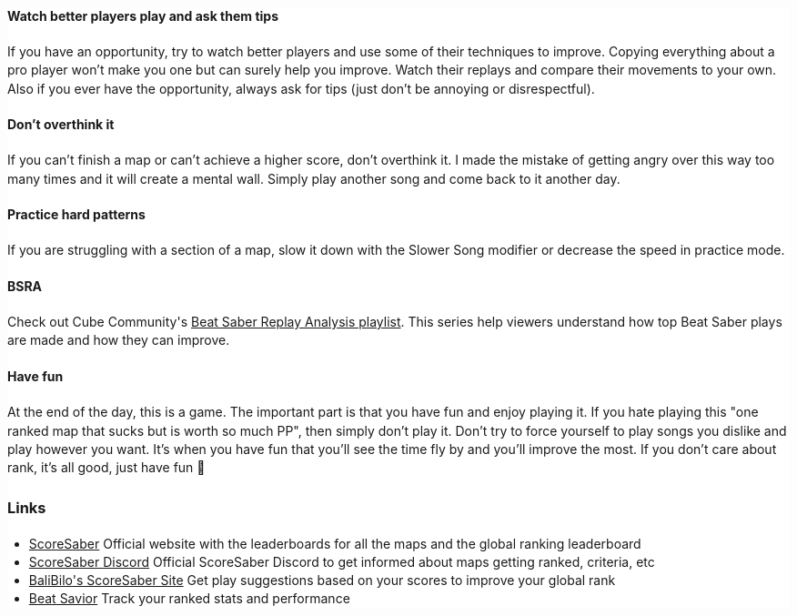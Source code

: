 #### Watch better players play and ask them tips
If you have an opportunity, try to watch better players and use some of their techniques to improve. Copying everything
about a pro player won’t make you one but can surely help you improve. Watch their replays and compare their movements
to your own. Also if you ever have the opportunity, always ask for tips (just don’t be annoying or disrespectful).

#### Don’t overthink it
If you can’t finish a map or can’t achieve a higher score, don’t overthink it. I made the mistake of getting angry over
this way too many times and it will create a mental wall. Simply play another song and come back to it another day.

#### Practice hard patterns
If you are struggling with a section of a map, slow it down with the Slower Song modifier or decrease the speed in
practice mode.

#### BSRA
Check out Cube Community's [Beat Saber Replay Analysis playlist](https://www.youtube.com/watch?v=rxf68rH4S20&list=PLwx5EB8PdMNdElyEBfO7VktSWSNZukfqP).
This series help viewers understand how top Beat Saber plays are made and how they can improve.

#### Have fun
At the end of the day, this is a game. The important part is that you have fun and enjoy playing it. If you hate playing
this "one ranked map that sucks but is worth so much PP", then simply don’t play it. Don’t try to force yourself to play
songs you dislike and play however you want. It’s when you have fun that you’ll see the time fly by and you’ll improve
the most. If you don’t care about rank, it’s all good, just have fun 🙂

### Links

* [ScoreSaber](http://scoresaber.com/) Official website with the leaderboards for all the maps and the global ranking leaderboard
* [ScoreSaber Discord](https://discordapp.com/invite/WpuDMwU) Official ScoreSaber Discord to get informed about
  maps getting ranked, criteria, etc
* [BaliBilo's ScoreSaber Site](https://scoresaber.balibalo.xyz/peepee) Get play suggestions based on your scores
  to improve your global rank
* [Beat Savior](https://www.beatsavior.io/) Track your ranked stats and performance
